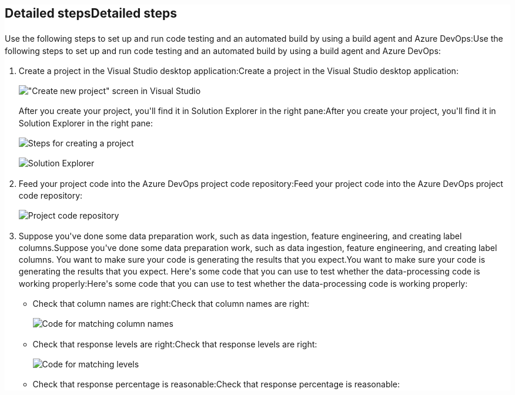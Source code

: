 ## <a name="detailed-steps"></a><span data-ttu-id="d8adc-126">Detailed steps</span><span class="sxs-lookup"><span data-stu-id="d8adc-126">Detailed steps</span></span>

<span data-ttu-id="d8adc-127">Use the following steps to set up and run code testing and an automated build by using a build agent and Azure DevOps:</span><span class="sxs-lookup"><span data-stu-id="d8adc-127">Use the following steps to set up and run code testing and an automated build by using a build agent and Azure DevOps:</span></span>

1. <span data-ttu-id="d8adc-128">Create a project in the Visual Studio desktop application:</span><span class="sxs-lookup"><span data-stu-id="d8adc-128">Create a project in the Visual Studio desktop application:</span></span>

    !["Create new project" screen in Visual Studio](./media/code-test/create_project.PNG)

   <span data-ttu-id="d8adc-130">After you create your project, you'll find it in Solution Explorer in the right pane:</span><span class="sxs-lookup"><span data-stu-id="d8adc-130">After you create your project, you'll find it in Solution Explorer in the right pane:</span></span>
    
    ![Steps for creating a project](./media/code-test/create_python_project_in_vs.PNG)

    ![Solution Explorer](./media/code-test/solution_explorer_in_vs.PNG)

1. <span data-ttu-id="d8adc-133">Feed your project code into the Azure DevOps project code repository:</span><span class="sxs-lookup"><span data-stu-id="d8adc-133">Feed your project code into the Azure DevOps project code repository:</span></span> 

    ![Project code repository](./media/code-test/create_repo.PNG)

1. <span data-ttu-id="d8adc-135">Suppose you've done some data preparation work, such as data ingestion, feature engineering, and creating label columns.</span><span class="sxs-lookup"><span data-stu-id="d8adc-135">Suppose you've done some data preparation work, such as data ingestion, feature engineering, and creating label columns.</span></span> <span data-ttu-id="d8adc-136">You want to make sure your code is generating the results that you expect.</span><span class="sxs-lookup"><span data-stu-id="d8adc-136">You want to make sure your code is generating the results that you expect.</span></span> <span data-ttu-id="d8adc-137">Here's some code that you can use to test whether the data-processing code is working properly:</span><span class="sxs-lookup"><span data-stu-id="d8adc-137">Here's some code that you can use to test whether the data-processing code is working properly:</span></span>

    * <span data-ttu-id="d8adc-138">Check that column names are right:</span><span class="sxs-lookup"><span data-stu-id="d8adc-138">Check that column names are right:</span></span>
    
      ![Code for matching column names](./media/code-test/check_column_names.PNG)

    * <span data-ttu-id="d8adc-140">Check that response levels are right:</span><span class="sxs-lookup"><span data-stu-id="d8adc-140">Check that response levels are right:</span></span>

      ![Code for matching levels](./media/code-test/check_response_levels.PNG)

    * <span data-ttu-id="d8adc-142">Check that response percentage is reasonable:</span><span class="sxs-lookup"><span data-stu-id="d8adc-142">Check that response percentage is reasonable:</span></span>
